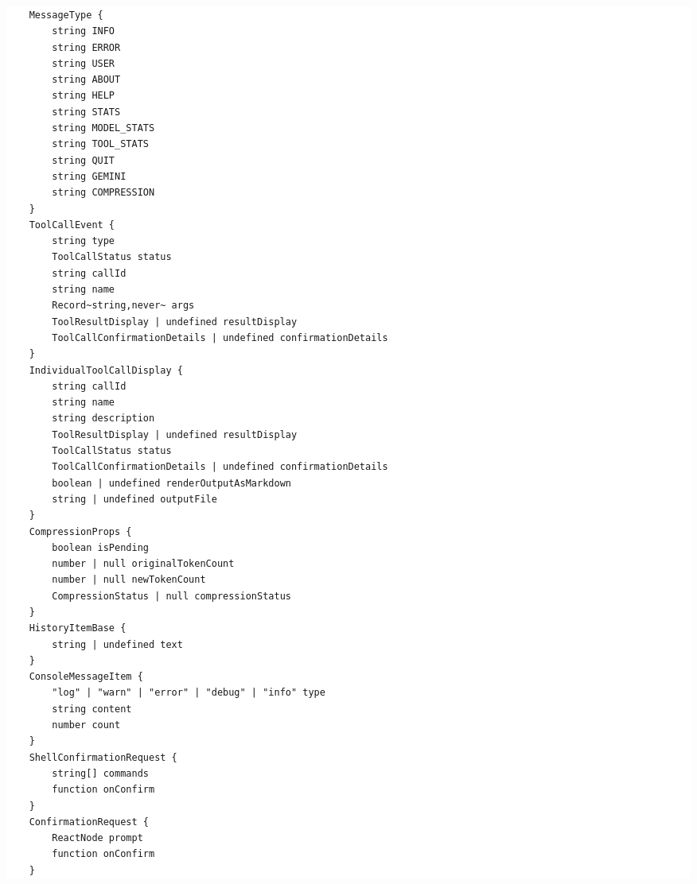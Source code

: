 ```mermaid
    MessageType {
        string INFO
        string ERROR
        string USER
        string ABOUT
        string HELP
        string STATS
        string MODEL_STATS
        string TOOL_STATS
        string QUIT
        string GEMINI
        string COMPRESSION
    }
    ToolCallEvent {
        string type
        ToolCallStatus status
        string callId
        string name
        Record~string,never~ args
        ToolResultDisplay | undefined resultDisplay
        ToolCallConfirmationDetails | undefined confirmationDetails
    }
    IndividualToolCallDisplay {
        string callId
        string name
        string description
        ToolResultDisplay | undefined resultDisplay
        ToolCallStatus status
        ToolCallConfirmationDetails | undefined confirmationDetails
        boolean | undefined renderOutputAsMarkdown
        string | undefined outputFile
    }
    CompressionProps {
        boolean isPending
        number | null originalTokenCount
        number | null newTokenCount
        CompressionStatus | null compressionStatus
    }
    HistoryItemBase {
        string | undefined text
    }
    ConsoleMessageItem {
        "log" | "warn" | "error" | "debug" | "info" type
        string content
        number count
    }
    ShellConfirmationRequest {
        string[] commands
        function onConfirm
    }
    ConfirmationRequest {
        ReactNode prompt
        function onConfirm
    }
```